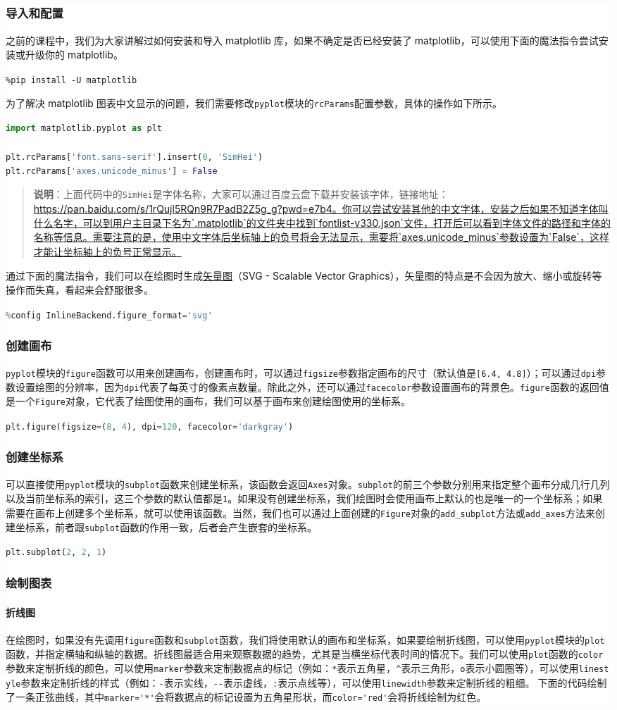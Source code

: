 ### 导入和配置

之前的课程中，我们为大家讲解过如何安装和导入 matplotlib 库，如果不确定是否已经安装了 matplotlib，可以使用下面的魔法指令尝试安装或升级你的 matplotlib。

```
%pip install -U matplotlib
```

为了解决 matplotlib 图表中文显示的问题，我们需要修改`pyplot`模块的`rcParams`配置参数，具体的操作如下所示。

```Python
import matplotlib.pyplot as plt

plt.rcParams['font.sans-serif'].insert(0, 'SimHei')
plt.rcParams['axes.unicode_minus'] = False
```

> **说明**：上面代码中的`SimHei`是字体名称，大家可以通过百度云盘下载并安装该字体，链接地址：https://pan.baidu.com/s/1rQujl5RQn9R7PadB2Z5g_g?pwd=e7b4。你可以尝试安装其他的中文字体，安装之后如果不知道字体叫什么名字，可以到用户主目录下名为`.matplotlib`的文件夹中找到`fontlist-v330.json`文件，打开后可以看到字体文件的路径和字体的名称等信息。需要注意的是，使用中文字体后坐标轴上的负号将会无法显示，需要将`axes.unicode_minus`参数设置为`False`，这样才能让坐标轴上的负号正常显示。

通过下面的魔法指令，我们可以在绘图时生成[矢量图](https://zh.wikipedia.org/wiki/%E7%9F%A2%E9%87%8F%E5%9B%BE%E5%BD%A2)（SVG - Scalable Vector Graphics），矢量图的特点是不会因为放大、缩小或旋转等操作而失真，看起来会舒服很多。

```Python
%config InlineBackend.figure_format='svg'
```

### 创建画布

`pyplot`模块的`figure`函数可以用来创建画布，创建画布时，可以通过`figsize`参数指定画布的尺寸（默认值是`[6.4, 4.8]`）；可以通过`dpi`参数设置绘图的分辨率，因为`dpi`代表了每英寸的像素点数量。除此之外，还可以通过`facecolor`参数设置画布的背景色。`figure`函数的返回值是一个`Figure`对象，它代表了绘图使用的画布，我们可以基于画布来创建绘图使用的坐标系。

```Python
plt.figure(figsize=(8, 4), dpi=120, facecolor='darkgray')
```

### 创建坐标系

可以直接使用`pyplot`模块的`subplot`函数来创建坐标系，该函数会返回`Axes`对象。`subplot`的前三个参数分别用来指定整个画布分成几行几列以及当前坐标系的索引，这三个参数的默认值都是`1`。如果没有创建坐标系，我们绘图时会使用画布上默认的也是唯一的一个坐标系；如果需要在画布上创建多个坐标系，就可以使用该函数。当然，我们也可以通过上面创建的`Figure`对象的`add_subplot`方法或`add_axes`方法来创建坐标系，前者跟`subplot`函数的作用一致，后者会产生嵌套的坐标系。

```Python
plt.subplot(2, 2, 1)
```

### 绘制图表

#### 折线图

在绘图时，如果没有先调用`figure`函数和`subplot`函数，我们将使用默认的画布和坐标系，如果要绘制折线图，可以使用`pyplot`模块的`plot`函数，并指定横轴和纵轴的数据。折线图最适合用来观察数据的趋势，尤其是当横坐标代表时间的情况下。我们可以使用`plot`函数的`color`参数来定制折线的颜色，可以使用`marker`参数来定制数据点的标记（例如：`*`表示五角星，`^`表示三角形，`o`表示小圆圈等），可以使用`linestyle`参数来定制折线的样式（例如：`-`表示实线，`--`表示虚线，`:`表示点线等），可以使用`linewidth`参数来定制折线的粗细。 下面的代码绘制了一条正弦曲线，其中`marker='*'`会将数据点的标记设置为五角星形状，而`color='red'`会将折线绘制为红色。
